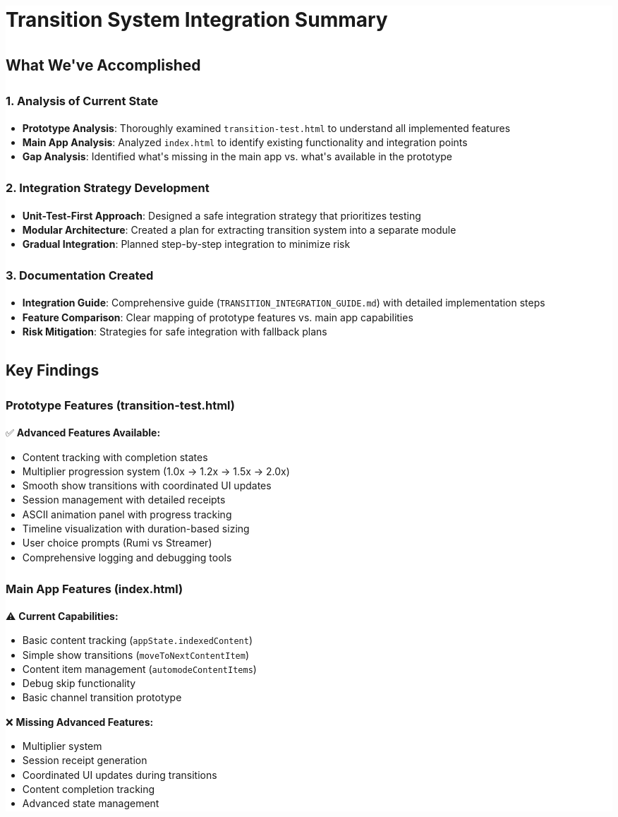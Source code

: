 # Transition System Integration Summary

## What We've Accomplished

### 1. Analysis of Current State
- **Prototype Analysis**: Thoroughly examined `transition-test.html` to understand all implemented features
- **Main App Analysis**: Analyzed `index.html` to identify existing functionality and integration points
- **Gap Analysis**: Identified what's missing in the main app vs. what's available in the prototype

### 2. Integration Strategy Development
- **Unit-Test-First Approach**: Designed a safe integration strategy that prioritizes testing
- **Modular Architecture**: Created a plan for extracting transition system into a separate module
- **Gradual Integration**: Planned step-by-step integration to minimize risk

### 3. Documentation Created
- **Integration Guide**: Comprehensive guide (`TRANSITION_INTEGRATION_GUIDE.md`) with detailed implementation steps
- **Feature Comparison**: Clear mapping of prototype features vs. main app capabilities
- **Risk Mitigation**: Strategies for safe integration with fallback plans

## Key Findings

### Prototype Features (transition-test.html)
✅ **Advanced Features Available:**
- Content tracking with completion states
- Multiplier progression system (1.0x → 1.2x → 1.5x → 2.0x)
- Smooth show transitions with coordinated UI updates
- Session management with detailed receipts
- ASCII animation panel with progress tracking
- Timeline visualization with duration-based sizing
- User choice prompts (Rumi vs Streamer)
- Comprehensive logging and debugging tools

### Main App Features (index.html)
⚠️ **Current Capabilities:**
- Basic content tracking (`appState.indexedContent`)
- Simple show transitions (`moveToNextContentItem`)
- Content item management (`automodeContentItems`)
- Debug skip functionality
- Basic channel transition prototype

❌ **Missing Advanced Features:**
- Multiplier system
- Session receipt generation
- Coordinated UI updates during transitions
- Content completion tracking
- Advanced state management
